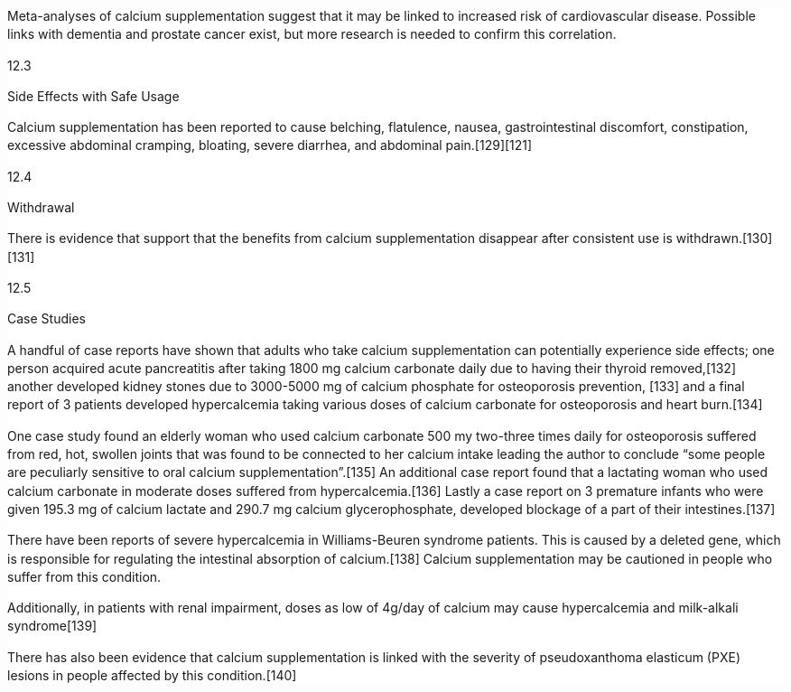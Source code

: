 Meta\-analyses of calcium supplementation suggest that it may be linked to increased risk of cardiovascular disease. Possible links with dementia and prostate cancer exist, but more research is needed to confirm this correlation.


12.3

Side Effects with Safe Usage

Calcium supplementation has been reported to cause belching, flatulence, nausea, gastrointestinal discomfort, constipation, excessive abdominal cramping, bloating, severe diarrhea, and abdominal pain.\[129]\[121] 

12.4

Withdrawal

There is evidence that support that the benefits from calcium supplementation disappear after consistent use is withdrawn.\[130]\[131] 

12.5

Case Studies

A handful of case reports have shown that adults who take calcium supplementation can potentially experience side effects; one person acquired acute pancreatitis after taking 1800 mg calcium carbonate daily due to having their thyroid removed,\[132] another developed kidney stones due to 3000\-5000 mg of calcium phosphate for osteoporosis prevention, \[133] and a final report of 3 patients developed hypercalcemia taking various doses of calcium carbonate for osteoporosis and heart burn.\[134] 

One case study found an elderly woman who used calcium carbonate 500 my two\-three times daily for osteoporosis suffered from red, hot, swollen joints that was found to be connected to her calcium intake leading the author to conclude “some people are peculiarly sensitive to oral calcium supplementation”.\[135] An additional case report found that a lactating woman who used calcium carbonate in moderate doses suffered from hypercalcemia.\[136] Lastly a case report on 3 premature infants who were given 195\.3 mg of calcium lactate and 290\.7 mg calcium glycerophosphate, developed blockage of a part of their intestines.\[137]

There have been reports of severe hypercalcemia in Williams\-Beuren syndrome patients. This is caused by a deleted gene, which is responsible for regulating the intestinal absorption of calcium.\[138] Calcium supplementation may be cautioned in people who suffer from this condition. 

Additionally, in patients with renal impairment, doses as low of 4g/day of calcium may cause hypercalcemia and milk\-alkali syndrome\[139]

There has also been evidence that calcium supplementation is linked with the severity of pseudoxanthoma elasticum (PXE) lesions in people affected by this condition.\[140]
